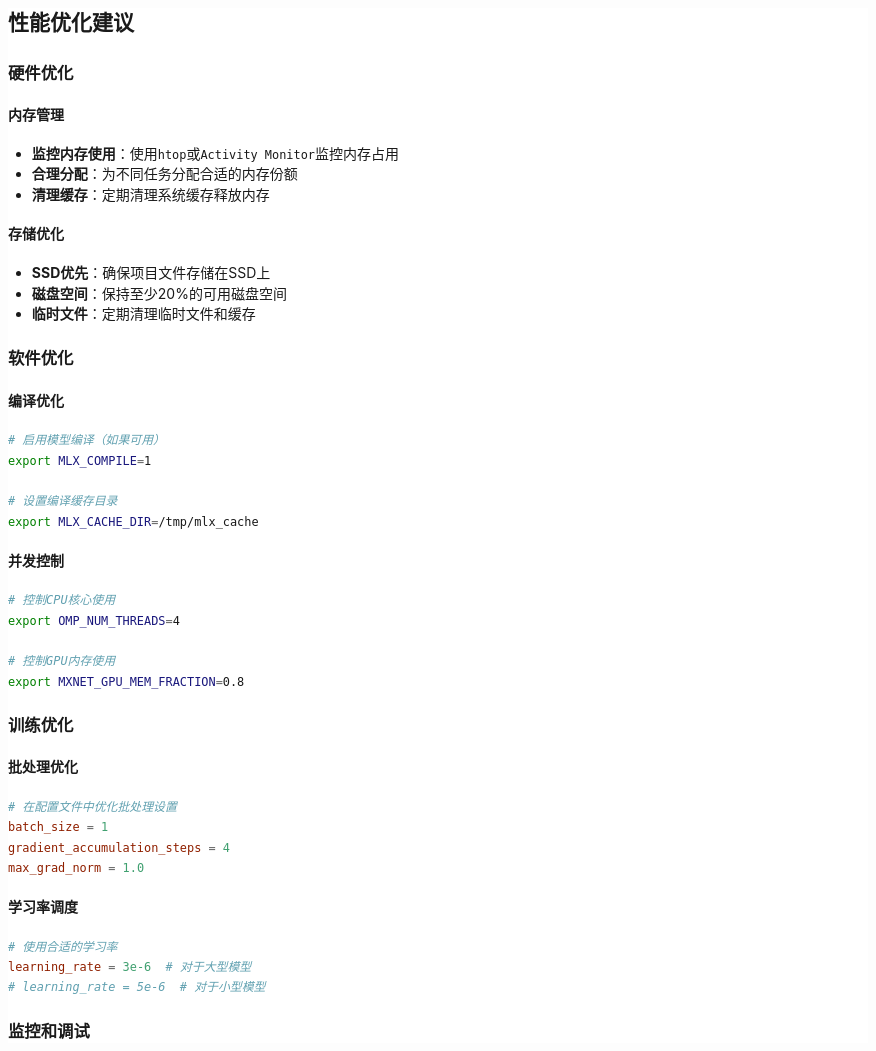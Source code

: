 ## 性能优化建议

### 硬件优化

#### 内存管理
- **监控内存使用**：使用`htop`或`Activity Monitor`监控内存占用
- **合理分配**：为不同任务分配合适的内存份额
- **清理缓存**：定期清理系统缓存释放内存

#### 存储优化
- **SSD优先**：确保项目文件存储在SSD上
- **磁盘空间**：保持至少20%的可用磁盘空间
- **临时文件**：定期清理临时文件和缓存

### 软件优化

#### 编译优化
```bash
# 启用模型编译（如果可用）
export MLX_COMPILE=1

# 设置编译缓存目录
export MLX_CACHE_DIR=/tmp/mlx_cache
```

#### 并发控制
```bash
# 控制CPU核心使用
export OMP_NUM_THREADS=4

# 控制GPU内存使用
export MXNET_GPU_MEM_FRACTION=0.8
```

### 训练优化

#### 批处理优化
```toml
# 在配置文件中优化批处理设置
batch_size = 1
gradient_accumulation_steps = 4
max_grad_norm = 1.0
```

#### 学习率调度
```toml
# 使用合适的学习率
learning_rate = 3e-6  # 对于大型模型
# learning_rate = 5e-6  # 对于小型模型
```

### 监控和调试
